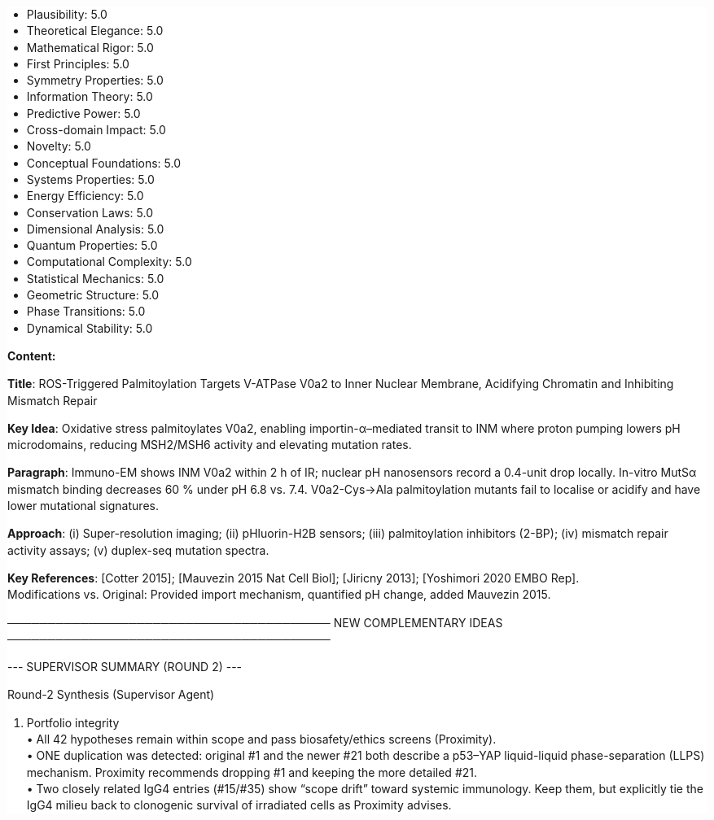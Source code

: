 - Plausibility: 5.0
- Theoretical Elegance: 5.0
- Mathematical Rigor: 5.0
- First Principles: 5.0
- Symmetry Properties: 5.0
- Information Theory: 5.0
- Predictive Power: 5.0
- Cross-domain Impact: 5.0
- Novelty: 5.0
- Conceptual Foundations: 5.0
- Systems Properties: 5.0
- Energy Efficiency: 5.0
- Conservation Laws: 5.0
- Dimensional Analysis: 5.0
- Quantum Properties: 5.0
- Computational Complexity: 5.0
- Statistical Mechanics: 5.0
- Geometric Structure: 5.0
- Phase Transitions: 5.0
- Dynamical Stability: 5.0

**Content:**

**Title**: ROS-Triggered Palmitoylation Targets V-ATPase V0a2 to Inner Nuclear Membrane, Acidifying Chromatin and Inhibiting Mismatch Repair

**Key Idea**: Oxidative stress palmitoylates V0a2, enabling importin-α–mediated transit to INM where proton pumping lowers pH microdomains, reducing MSH2/MSH6 activity and elevating mutation rates.

**Paragraph**: Immuno-EM shows INM V0a2 within 2 h of IR; nuclear pH nanosensors record a 0.4-unit drop locally. In-vitro MutSα mismatch binding decreases 60 % under pH 6.8 vs. 7.4.  V0a2-Cys→Ala palmitoylation mutants fail to localise or acidify and have lower mutational signatures.

**Approach**: (i) Super-resolution imaging; (ii) pHluorin-H2B sensors; (iii) palmitoylation inhibitors (2-BP); (iv) mismatch repair activity assays; (v) duplex-seq mutation spectra.

**Key References**: [Cotter 2015]; [Mauvezin 2015 Nat Cell Biol]; [Jiricny 2013]; [Yoshimori 2020 EMBO Rep].  
Modifications vs. Original: Provided import mechanism, quantified pH change, added Mauvezin 2015.

────────────────────────────────────────
NEW COMPLEMENTARY IDEAS
────────────────────────────────────────

--- SUPERVISOR SUMMARY (ROUND 2) ---

Round-2 Synthesis (Supervisor Agent)

1. Portfolio integrity  
   • All 42 hypotheses remain within scope and pass biosafety/ethics screens (Proximity).  
   • ONE duplication was detected: original #1 and the newer #21 both describe a p53–YAP liquid-liquid phase-separation (LLPS) mechanism. Proximity recommends dropping #1 and keeping the more detailed #21.  
   • Two closely related IgG4 entries (#15/#35) show “scope drift” toward systemic immunology. Keep them, but explicitly tie the IgG4 milieu back to clonogenic survival of irradiated cells as Proximity advises.
